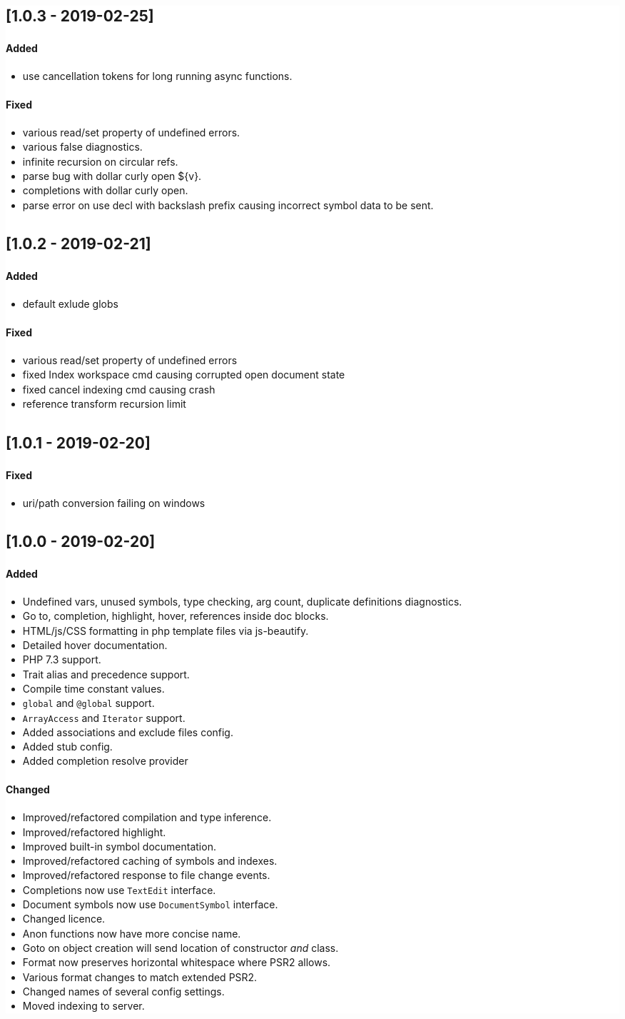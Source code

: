 ## [1.0.3 - 2019-02-25]
#### Added
* use cancellation tokens for long running async functions.

#### Fixed
* various read/set property of undefined errors.
* various false diagnostics.
* infinite recursion on circular refs.
* parse bug with dollar curly open ${v}.
* completions with dollar curly open.
* parse error on use decl with backslash prefix causing incorrect symbol data to be sent. 

## [1.0.2 - 2019-02-21]
#### Added
* default exlude globs

#### Fixed
* various read/set property of undefined errors
* fixed Index workspace cmd causing corrupted open document state
* fixed cancel indexing cmd causing crash
* reference transform recursion limit

## [1.0.1 - 2019-02-20]
#### Fixed
* uri/path conversion failing on windows

## [1.0.0 - 2019-02-20]
#### Added
* Undefined vars, unused symbols, type checking, arg count, duplicate definitions diagnostics.
* Go to, completion, highlight, hover, references inside doc blocks.
* HTML/js/CSS formatting in php template files via js-beautify.
* Detailed hover documentation.
* PHP 7.3 support.
* Trait alias and precedence support.
* Compile time constant values.
* `global` and `@global` support.
* `ArrayAccess` and `Iterator` support.
* Added associations and exclude files config.
* Added stub config.
* Added completion resolve provider

#### Changed
* Improved/refactored compilation and type inference.
* Improved/refactored highlight.
* Improved built-in symbol documentation.
* Improved/refactored caching of symbols and indexes.
* Improved/refactored response to file change events.
* Completions now use `TextEdit` interface.
* Document symbols now use `DocumentSymbol` interface.
* Changed licence.
* Anon functions now have more concise name.
* Goto on object creation will send location of constructor _and_ class.
* Format now preserves horizontal whitespace where PSR2 allows.
* Various format changes to match extended PSR2.
* Changed names of several config settings.
* Moved indexing to server.
